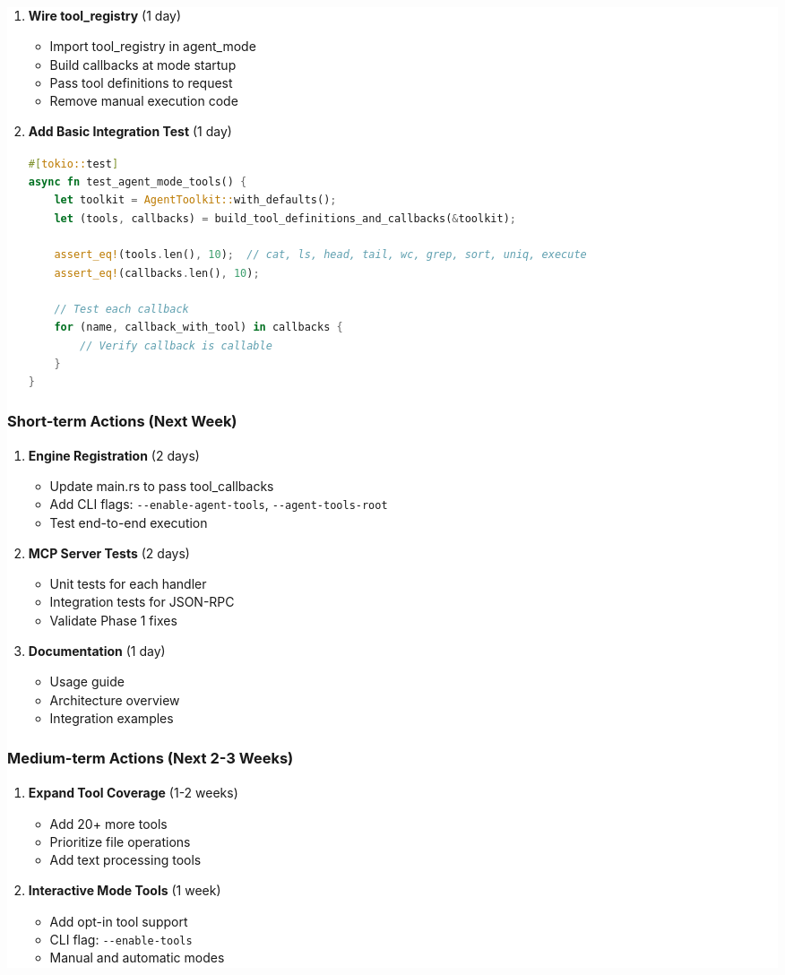 1. **Wire tool_registry** (1 day)

   - Import tool_registry in agent_mode
   - Build callbacks at mode startup
   - Pass tool definitions to request
   - Remove manual execution code

1. **Add Basic Integration Test** (1 day)

   ```rust
   #[tokio::test]
   async fn test_agent_mode_tools() {
       let toolkit = AgentToolkit::with_defaults();
       let (tools, callbacks) = build_tool_definitions_and_callbacks(&toolkit);
       
       assert_eq!(tools.len(), 10);  // cat, ls, head, tail, wc, grep, sort, uniq, execute
       assert_eq!(callbacks.len(), 10);
       
       // Test each callback
       for (name, callback_with_tool) in callbacks {
           // Verify callback is callable
       }
   }
   ```

### Short-term Actions (Next Week)

1. **Engine Registration** (2 days)

   - Update main.rs to pass tool_callbacks
   - Add CLI flags: `--enable-agent-tools`, `--agent-tools-root`
   - Test end-to-end execution

1. **MCP Server Tests** (2 days)

   - Unit tests for each handler
   - Integration tests for JSON-RPC
   - Validate Phase 1 fixes

1. **Documentation** (1 day)

   - Usage guide
   - Architecture overview
   - Integration examples

### Medium-term Actions (Next 2-3 Weeks)

1. **Expand Tool Coverage** (1-2 weeks)

   - Add 20+ more tools
   - Prioritize file operations
   - Add text processing tools

1. **Interactive Mode Tools** (1 week)

   - Add opt-in tool support
   - CLI flag: `--enable-tools`
   - Manual and automatic modes
